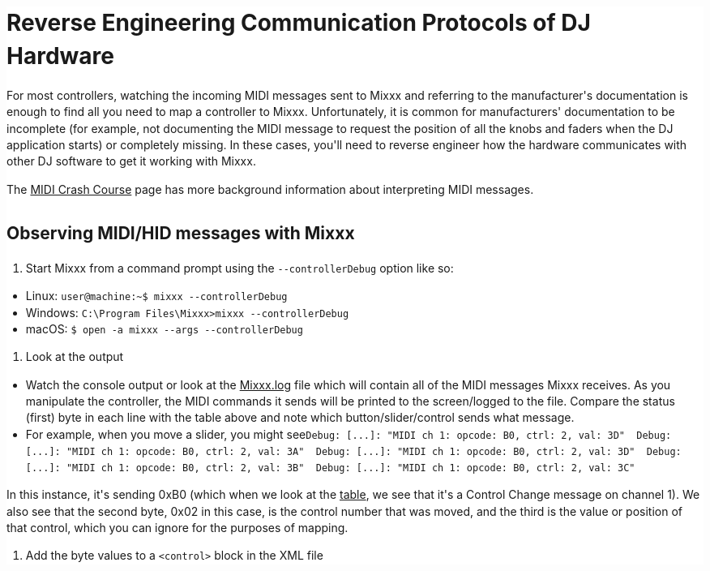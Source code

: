 # Reverse Engineering Communication Protocols of DJ Hardware

For most controllers, watching the incoming MIDI messages sent to Mixxx
and referring to the manufacturer's documentation is enough to find all
you need to map a controller to Mixxx. Unfortunately, it is common for
manufacturers' documentation to be incomplete (for example, not
documenting the MIDI message to request the position of all the knobs
and faders when the DJ application starts) or completely missing. In
these cases, you'll need to reverse engineer how the hardware
communicates with other DJ software to get it working with Mixxx.

The [MIDI Crash Course](MIDI%20Crash%20Course) page has more background
information about interpreting MIDI messages.

## Observing MIDI/HID messages with Mixxx

1.  Start Mixxx from a command prompt using the `--controllerDebug`
    option like so: 



  - Linux: `user@machine:~$ mixxx --controllerDebug`
  - Windows: `C:\Program Files\Mixxx>mixxx --controllerDebug`
  - macOS: `$ open -a mixxx --args --controllerDebug`



1.  Look at the output



  - Watch the console output or look at the
    [Mixxx.log](troubleshooting#where_is_the_mixxxlog_file) file which
    will contain all of the MIDI messages Mixxx receives. As you
    manipulate the controller, the MIDI commands it sends will be
    printed to the screen/logged to the file. Compare the status (first)
    byte in each line with the table above and note which
    button/slider/control sends what message.
  - For example, when you move a slider, you might see`Debug: [...]:
    "MIDI ch 1: opcode: B0, ctrl: 2, val: 3D" 
    Debug: [...]: "MIDI ch 1: opcode: B0, ctrl: 2, val: 3A" 
    Debug: [...]: "MIDI ch 1: opcode: B0, ctrl: 2, val: 3D" 
    Debug: [...]: "MIDI ch 1: opcode: B0, ctrl: 2, val: 3B" 
    Debug: [...]: "MIDI ch 1: opcode: B0, ctrl: 2, val: 3C" 
    `

In this instance, it's sending 0xB0 (which when we look at the
[table](MIDI%20crash%20course#midi%20messages), we see that it's a
Control Change message on channel 1). We also see that the second byte,
0x02 in this case, is the control number that was moved, and the third
is the value or position of that control, which you can ignore for the
purposes of mapping.

1.  Add the byte values to a `<control>` block in the XML file
